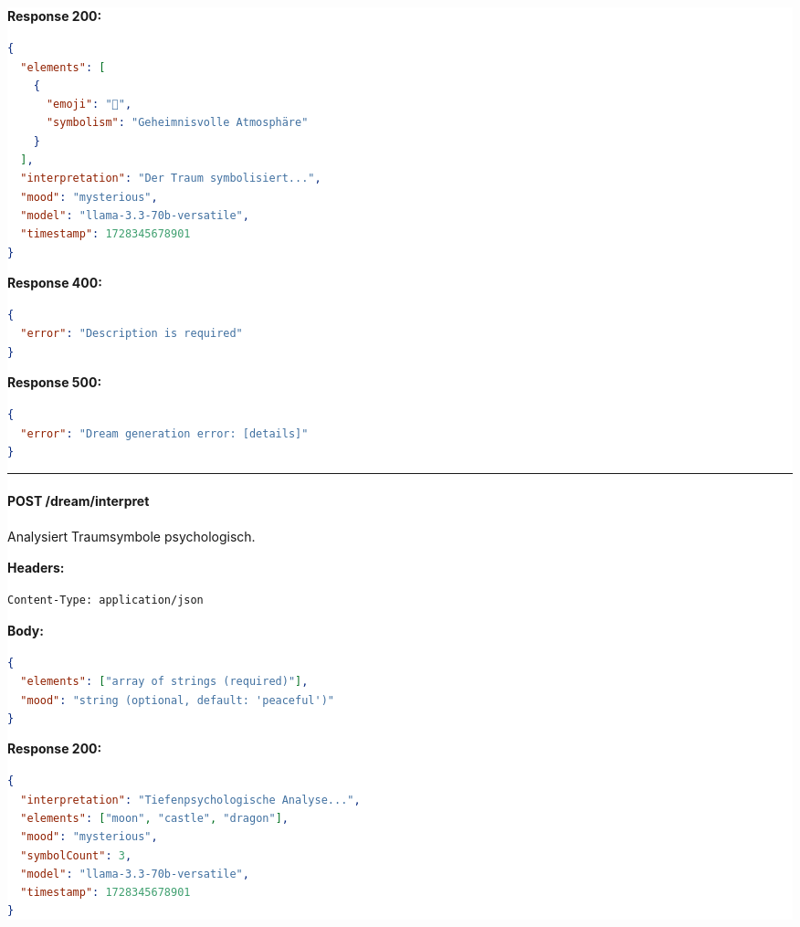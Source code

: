 **Response 200:**
```json
{
  "elements": [
    {
      "emoji": "🌙",
      "symbolism": "Geheimnisvolle Atmosphäre"
    }
  ],
  "interpretation": "Der Traum symbolisiert...",
  "mood": "mysterious",
  "model": "llama-3.3-70b-versatile",
  "timestamp": 1728345678901
}
```

**Response 400:**
```json
{
  "error": "Description is required"
}
```

**Response 500:**
```json
{
  "error": "Dream generation error: [details]"
}
```

---

#### POST /dream/interpret
Analysiert Traumsymbole psychologisch.

**Headers:**
```
Content-Type: application/json
```

**Body:**
```json
{
  "elements": ["array of strings (required)"],
  "mood": "string (optional, default: 'peaceful')"
}
```

**Response 200:**
```json
{
  "interpretation": "Tiefenpsychologische Analyse...",
  "elements": ["moon", "castle", "dragon"],
  "mood": "mysterious",
  "symbolCount": 3,
  "model": "llama-3.3-70b-versatile",
  "timestamp": 1728345678901
}
```
